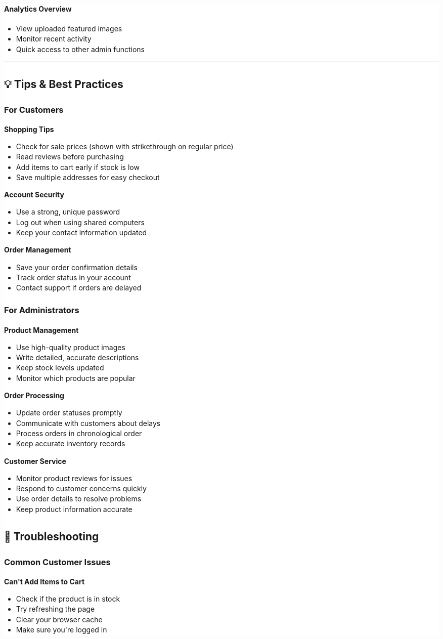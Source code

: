 #### Analytics Overview
- View uploaded featured images
- Monitor recent activity
- Quick access to other admin functions

---

## 💡 Tips & Best Practices

### For Customers

**Shopping Tips**
- Check for sale prices (shown with strikethrough on regular price)
- Read reviews before purchasing
- Add items to cart early if stock is low
- Save multiple addresses for easy checkout

**Account Security**
- Use a strong, unique password
- Log out when using shared computers
- Keep your contact information updated

**Order Management**
- Save your order confirmation details
- Track order status in your account
- Contact support if orders are delayed

### For Administrators

**Product Management**
- Use high-quality product images
- Write detailed, accurate descriptions
- Keep stock levels updated
- Monitor which products are popular

**Order Processing**
- Update order statuses promptly
- Communicate with customers about delays
- Process orders in chronological order
- Keep accurate inventory records

**Customer Service**
- Monitor product reviews for issues
- Respond to customer concerns quickly
- Use order details to resolve problems
- Keep product information accurate

## 🚨 Troubleshooting

### Common Customer Issues

**Can't Add Items to Cart**
- Check if the product is in stock
- Try refreshing the page
- Clear your browser cache
- Make sure you're logged in
